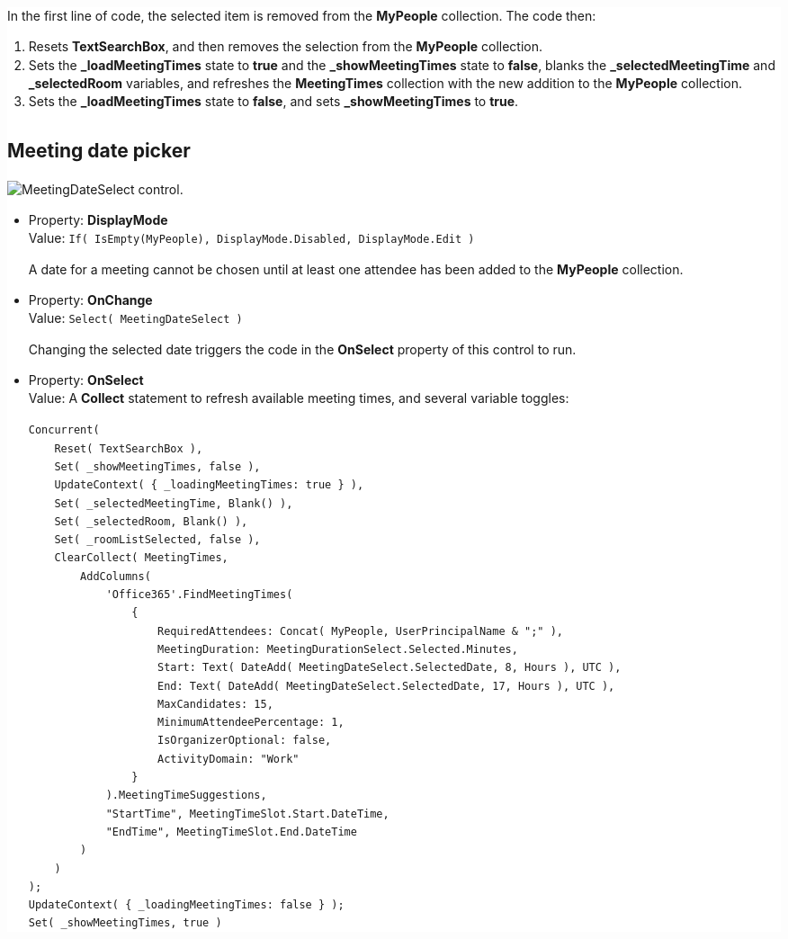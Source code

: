   In the first line of code, the selected item is removed from the **MyPeople** collection. The code then:
  1. Resets **TextSearchBox**, and then removes the selection from the **MyPeople** collection. 
  1. Sets the **_loadMeetingTimes** state to **true** and the **_showMeetingTimes** state to **false**, blanks the **_selectedMeetingTime** and **_selectedRoom** variables, and refreshes the **MeetingTimes** collection with the new addition to the **MyPeople** collection. 
  1. Sets the **_loadMeetingTimes** state to **false**, and sets **_showMeetingTimes** to **true**.

## Meeting date picker

   ![MeetingDateSelect control.](media/meeting-screen/meeting-datepicker.png)

* Property: **DisplayMode**<br>
    Value: `If( IsEmpty(MyPeople), DisplayMode.Disabled, DisplayMode.Edit )`

    A date for a meeting cannot be chosen until at least one attendee has been added to the **MyPeople** collection.

* Property: **OnChange**<br>
    Value: `Select( MeetingDateSelect )`

    Changing the selected date triggers the code in the **OnSelect** property of this control to run.

* Property: **OnSelect**<br>
    Value: A **Collect** statement to refresh available meeting times, and several variable toggles:
  
    ```powerapps-dot
    Concurrent(
        Reset( TextSearchBox ),
        Set( _showMeetingTimes, false ),
        UpdateContext( { _loadingMeetingTimes: true } ),
        Set( _selectedMeetingTime, Blank() ),
        Set( _selectedRoom, Blank() ),
        Set( _roomListSelected, false ),
        ClearCollect( MeetingTimes, 
            AddColumns(
                'Office365'.FindMeetingTimes(
                    {
                        RequiredAttendees: Concat( MyPeople, UserPrincipalName & ";" ), 
                        MeetingDuration: MeetingDurationSelect.Selected.Minutes,
                        Start: Text( DateAdd( MeetingDateSelect.SelectedDate, 8, Hours ), UTC ), 
                        End: Text( DateAdd( MeetingDateSelect.SelectedDate, 17, Hours ), UTC ),
                        MaxCandidates: 15, 
                        MinimumAttendeePercentage: 1, 
                        IsOrganizerOptional: false, 
                        ActivityDomain: "Work"
                    }
                ).MeetingTimeSuggestions,
                "StartTime", MeetingTimeSlot.Start.DateTime, 
                "EndTime", MeetingTimeSlot.End.DateTime
            )
        )
    );
    UpdateContext( { _loadingMeetingTimes: false } );
    Set( _showMeetingTimes, true )
    ```

